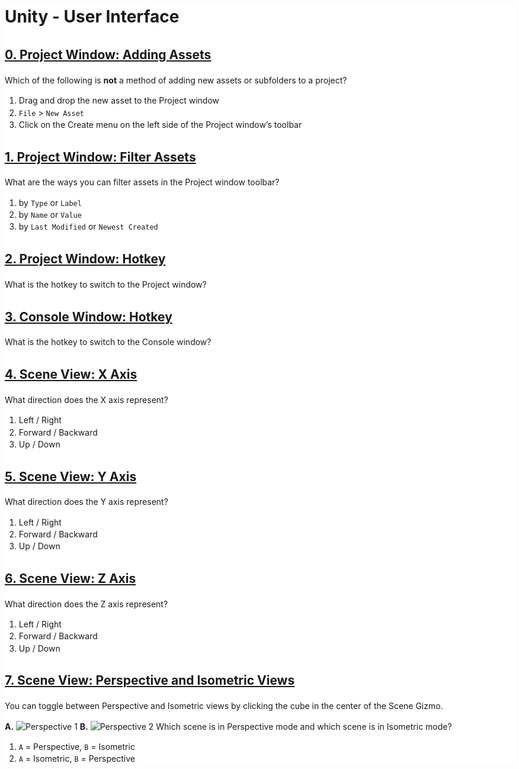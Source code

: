 # Unity - User Interface

## [0. Project Window: Adding Assets](./0-project_add_new)
Which of the following is **not** a method of adding new assets or subfolders to a project?
1. Drag and drop the new asset to the Project window
1. `File` > `New Asset`
1. Click on the Create menu on the left side of the Project window’s toolbar

## [1. Project Window: Filter Assets](./1-project_filter)
What are the ways you can filter assets in the Project window toolbar?
1. by `Type` or `Label`
1. by `Name` or `Value`
1. by `Last Modified` or `Newest Created`

## [2. Project Window: Hotkey](./2-project_hotkey)
What is the hotkey to switch to the Project window?

## [3. Console Window: Hotkey](./3-console_hotkey)
What is the hotkey to switch to the Console window?

## [4. Scene View: X Axis](./4-scene_x)
What direction does the X axis represent?
1. Left / Right
1. Forward / Backward
1. Up / Down

## [5. Scene View: Y Axis](./5-scene_y)
What direction does the Y axis represent?
1. Left / Right
1. Forward / Backward
1. Up / Down

## [6. Scene View: Z Axis](./6-scene_z)
What direction does the Z axis represent?
1. Left / Right
1. Forward / Backward
1. Up / Down

## [7. Scene View: Perspective and Isometric Views](./7-scene_perspective_isometric)
You can toggle between Perspective and Isometric views by clicking the cube in the center of the Scene Gizmo.

**A.**
![Perspective 1](https://s3.eu-west-3.amazonaws.com/hbtn.intranet.project.files/holbertonschool-cs-unity/398/unity-viewA.jpg)
**B.**
![Perspective 2](https://s3.eu-west-3.amazonaws.com/hbtn.intranet.project.files/holbertonschool-cs-unity/398/unity-viewB.jpg)
Which scene is in Perspective mode and which scene is in Isometric mode?
1. `A` = Perspective, `B` = Isometric
1. `A` = Isometric, `B` = Perspective
